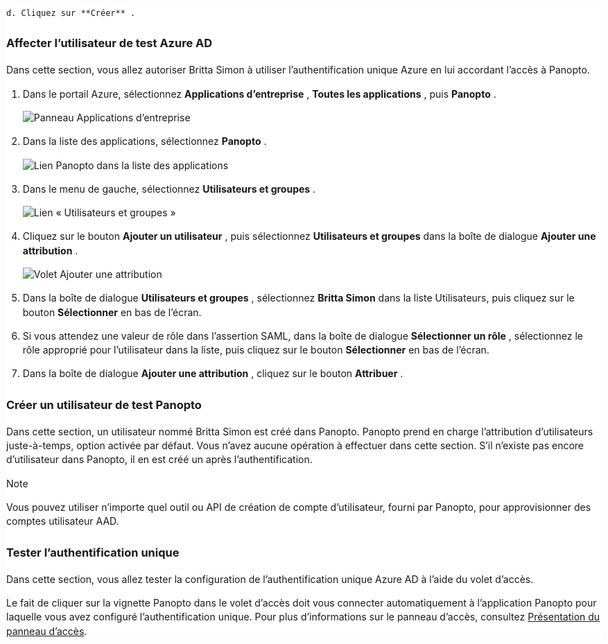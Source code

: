     d. Cliquez sur **Créer** .

### <a name="assign-the-azure-ad-test-user"></a>Affecter l’utilisateur de test Azure AD

Dans cette section, vous allez autoriser Britta Simon à utiliser l’authentification unique Azure en lui accordant l’accès à Panopto.

1. Dans le portail Azure, sélectionnez **Applications d’entreprise** , **Toutes les applications** , puis **Panopto** .

    ![Panneau Applications d’entreprise](common/enterprise-applications.png)

2. Dans la liste des applications, sélectionnez **Panopto** .

    ![Lien Panopto dans la liste des applications](common/all-applications.png)

3. Dans le menu de gauche, sélectionnez **Utilisateurs et groupes** .

    ![Lien « Utilisateurs et groupes »](common/users-groups-blade.png)

4. Cliquez sur le bouton **Ajouter un utilisateur** , puis sélectionnez **Utilisateurs et groupes** dans la boîte de dialogue **Ajouter une attribution** .

    ![Volet Ajouter une attribution](common/add-assign-user.png)

5. Dans la boîte de dialogue **Utilisateurs et groupes** , sélectionnez **Britta Simon** dans la liste Utilisateurs, puis cliquez sur le bouton **Sélectionner** en bas de l’écran.

6. Si vous attendez une valeur de rôle dans l’assertion SAML, dans la boîte de dialogue **Sélectionner un rôle** , sélectionnez le rôle approprié pour l’utilisateur dans la liste, puis cliquez sur le bouton **Sélectionner** en bas de l’écran.

7. Dans la boîte de dialogue **Ajouter une attribution** , cliquez sur le bouton **Attribuer** .

### <a name="create-panopto-test-user"></a>Créer un utilisateur de test Panopto

Dans cette section, un utilisateur nommé Britta Simon est créé dans Panopto. Panopto prend en charge l’attribution d’utilisateurs juste-à-temps, option activée par défaut. Vous n’avez aucune opération à effectuer dans cette section. S’il n’existe pas encore d’utilisateur dans Panopto, il en est créé un après l’authentification.

>[!NOTE]
>Vous pouvez utiliser n’importe quel outil ou API de création de compte d’utilisateur, fourni par Panopto, pour approvisionner des comptes utilisateur AAD.
>

### <a name="test-single-sign-on"></a>Tester l’authentification unique 

Dans cette section, vous allez tester la configuration de l’authentification unique Azure AD à l’aide du volet d’accès.

Le fait de cliquer sur la vignette Panopto dans le volet d’accès doit vous connecter automatiquement à l’application Panopto pour laquelle vous avez configuré l’authentification unique. Pour plus d’informations sur le panneau d’accès, consultez [Présentation du panneau d’accès](../user-help/my-apps-portal-end-user-access.md).
